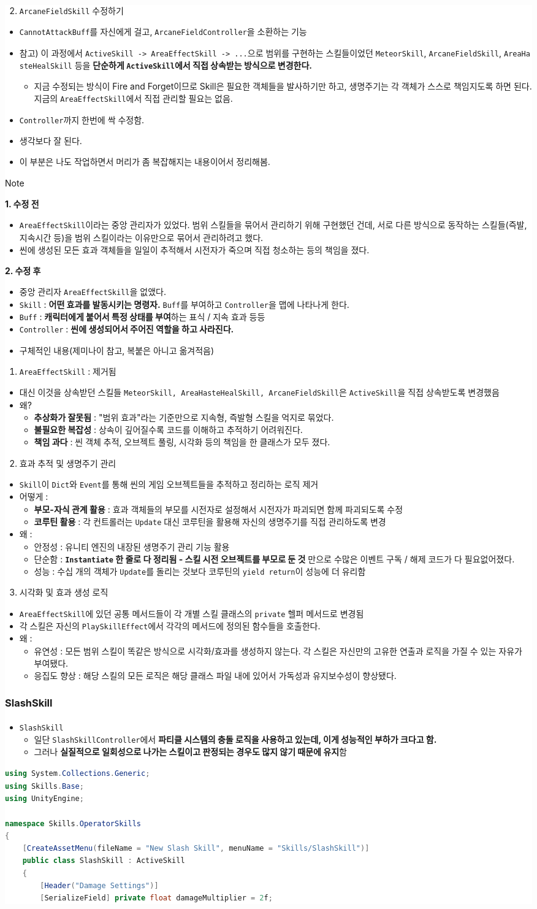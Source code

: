 2. `ArcaneFieldSkill` 수정하기
- `CannotAttackBuff`를 자신에게 걸고, `ArcaneFieldController`을 소환하는 기능
- 참고) 이 과정에서 `ActiveSkill -> AreaEffectSkill -> ...`으로 범위를 구현하는 스킬들이었던 `MeteorSkill`, `ArcaneFieldSkill`, `AreaHasteHealSkill` 등을 **단순하게 `ActiveSkill`에서 직접 상속받는 방식으로 변경한다.**
	- 지금 수정되는 방식이 Fire and Forget이므로 Skill은 필요한 객체들을 발사하기만 하고, 생명주기는 각 객체가 스스로 책임지도록 하면 된다. 지금의 `AreaEffectSkill`에서 직접 관리할 필요는 없음.
- `Controller`까지 한번에 싹 수정함. 
- 생각보다 잘 된다.

- 이 부분은 나도 작업하면서 머리가 좀 복잡해지는 내용이어서 정리해봄. 

> [!note]
> **1. 수정 전** 
> - `AreaEffectSkill`이라는 중앙 관리자가 있었다. 범위 스킬들을 묶어서 관리하기 위해 구현했던 건데, 서로 다른 방식으로 동작하는 스킬들(즉발, 지속시간 등)을 범위 스킬이라는 이유만으로 묶어서 관리하려고 했다.
> - 씬에 생성된 모든 효과 객체들을 일일이 추적해서 시전자가 죽으며 직접 청소하는 등의 책임을 졌다.
> 
>**2. 수정 후**
> - 중앙 관리자 `AreaEffectSkill`을 없앴다. 
> - `Skill` : **어떤 효과를 발동시키는 명령자.** `Buff`를 부여하고 `Controller`을 맵에 나타나게 한다.
> - `Buff` : **캐릭터에게 붙어서 특정 상태를 부여**하는 표식 / 지속 효과 등등
> - `Controller` : **씬에 생성되어서 주어진 역할을 하고 사라진다.**

- 구체적인 내용(제미나이 참고, 복붙은 아니고 옮겨적음)
1. `AreaEffectSkill` : 제거됨
- 대신 이것을 상속받던 스킬들 `MeteorSkill, AreaHasteHealSkill, ArcaneFieldSkill`은 `ActiveSkill`을 직접 상속받도록 변경했음
- 왜?
	- **추상화가 잘못됨** : "범위 효과"라는 기준만으로 지속형, 즉발형 스킬을 억지로 묶었다.
	- **불필요한 복잡성** : 상속이 깊어질수록 코드를 이해하고 추적하기 어려워진다.
	- **책임 과다** : 씬 객체 추적, 오브젝트 풀링, 시각화 등의 책임을 한 클래스가 모두 졌다.

2. 효과 추적 및 생명주기 관리
- `Skill`이 `Dict`와 `Event`를 통해 씬의 게임 오브젝트들을 추적하고 정리하는 로직 제거
- 어떻게 : 
	- **부모-자식 관계 활용** : 효과 객체들의 부모를 시전자로 설정해서 시전자가 파괴되면 함께 파괴되도록 수정
	- **코루틴 활용** : 각 컨트롤러는 `Update` 대신 코루틴을 활용해 자신의 생명주기를 직접 관리하도록 변경
- 왜 :
	- 안정성 : 유니티 엔진의 내장된 생명주기 관리 기능 활용 
	- 단순함 : **`Instantiate` 한 줄로 다 정리됨 - 스킬 시전 오브젝트를 부모로 둔 것** 만으로 수많은 이벤트 구독 / 해제 코드가 다 필요없어졌다.
	- 성능 : 수십 개의 객체가 `Update`를 돌리는 것보다 코루틴의 `yield return`이 성능에 더 유리함

3. 시각화 및 효과 생성 로직
- `AreaEffectSkill`에 있던 공통 메서드들이 각 개별 스킬 클래스의 `private` 헬퍼 메서드로 변경됨
- 각 스킬은 자신의 `PlaySkillEffect`에서 각각의 메서드에 정의된 함수들을 호출한다.
- 왜 :
	- 유연성 : 모든 범위 스킬이 똑같은 방식으로 시각화/효과를 생성하지 않는다. 각 스킬은 자신만의 고유한 연출과 로직을 가질 수 있는 자유가 부여됐다.
	- 응집도 향상 : 해당 스킬의 모든 로직은 해당 클래스 파일 내에 있어서 가독성과 유지보수성이 향상됐다. 



### SlashSkill
- `SlashSkill`
	- 일단 `SlashSkillController`에서 **파티클 시스템의 충돌 로직을 사용하고 있는데, 이게 성능적인 부하가 크다고 함.** 
	- 그러나 **실질적으로 일회성으로 나가는 스킬이고 판정되는 경우도 많지 않기 때문에 유지**함
```cs
using System.Collections.Generic;
using Skills.Base;
using UnityEngine;

namespace Skills.OperatorSkills
{
    [CreateAssetMenu(fileName = "New Slash Skill", menuName = "Skills/SlashSkill")]
    public class SlashSkill : ActiveSkill
    {
        [Header("Damage Settings")]
        [SerializeField] private float damageMultiplier = 2f;

```